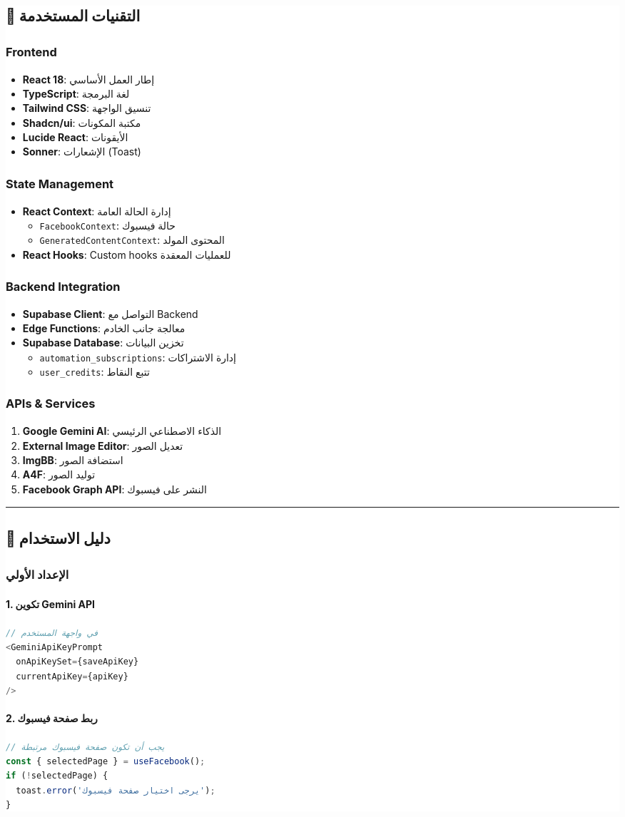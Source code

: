 
## 🔧 التقنيات المستخدمة

### Frontend
- **React 18**: إطار العمل الأساسي
- **TypeScript**: لغة البرمجة
- **Tailwind CSS**: تنسيق الواجهة
- **Shadcn/ui**: مكتبة المكونات
- **Lucide React**: الأيقونات
- **Sonner**: الإشعارات (Toast)

### State Management
- **React Context**: إدارة الحالة العامة
  - `FacebookContext`: حالة فيسبوك
  - `GeneratedContentContext`: المحتوى المولد
- **React Hooks**: Custom hooks للعمليات المعقدة

### Backend Integration
- **Supabase Client**: التواصل مع Backend
- **Edge Functions**: معالجة جانب الخادم
- **Supabase Database**: تخزين البيانات
  - `automation_subscriptions`: إدارة الاشتراكات
  - `user_credits`: تتبع النقاط

### APIs & Services
1. **Google Gemini AI**: الذكاء الاصطناعي الرئيسي
2. **External Image Editor**: تعديل الصور
3. **ImgBB**: استضافة الصور
4. **A4F**: توليد الصور
5. **Facebook Graph API**: النشر على فيسبوك

---

## 📖 دليل الاستخدام

### الإعداد الأولي

#### 1. تكوين Gemini API
```typescript
// في واجهة المستخدم
<GeminiApiKeyPrompt 
  onApiKeySet={saveApiKey}
  currentApiKey={apiKey}
/>
```

#### 2. ربط صفحة فيسبوك
```typescript
// يجب أن تكون صفحة فيسبوك مرتبطة
const { selectedPage } = useFacebook();
if (!selectedPage) {
  toast.error('يرجى اختيار صفحة فيسبوك');
}
```
